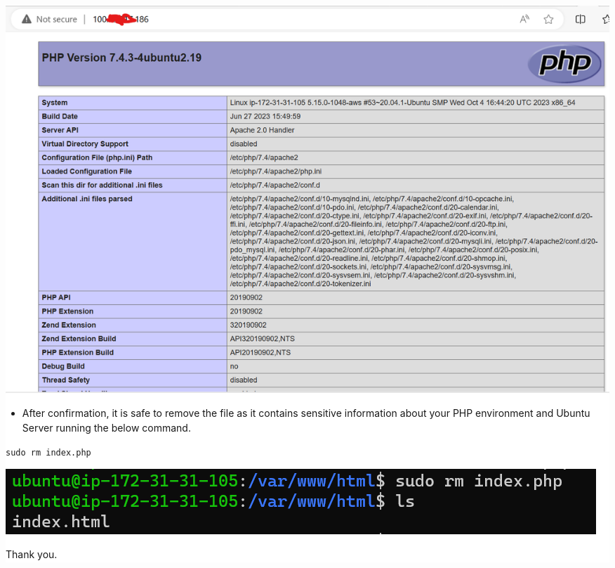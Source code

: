 ![Alt text](<Images/Screenshot 23.png>)



- After confirmation, it is safe to remove the file as it contains sensitive information about your PHP environment and Ubuntu Server running the below command.

```console
sudo rm index.php
```
![Alt text](<Images/Screenshot 28.png>)


Thank you.







